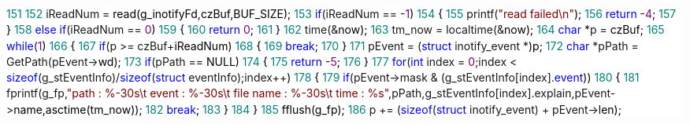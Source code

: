 </span><span style="color: #008080;">151</span> 
<span style="color: #008080;">152</span>     iReadNum =<span style="color: #000000;"> read(g_inotifyFd,czBuf,BUF_SIZE);
</span><span style="color: #008080;">153</span>     <span style="color: #0000ff;">if</span>(iReadNum == -<span style="color: #800080;">1</span><span style="color: #000000;">)
</span><span style="color: #008080;">154</span> <span style="color: #000000;">    {
</span><span style="color: #008080;">155</span>         printf(<span style="color: #800000;">"</span><span style="color: #800000;">read failed\n</span><span style="color: #800000;">"</span><span style="color: #000000;">);
</span><span style="color: #008080;">156</span>         <span style="color: #0000ff;">return</span> -<span style="color: #800080;">4</span><span style="color: #000000;">;
</span><span style="color: #008080;">157</span> <span style="color: #000000;">    }
</span><span style="color: #008080;">158</span>     <span style="color: #0000ff;">else</span> <span style="color: #0000ff;">if</span>(iReadNum == <span style="color: #800080;">0</span><span style="color: #000000;">)
</span><span style="color: #008080;">159</span> <span style="color: #000000;">    {
</span><span style="color: #008080;">160</span>         <span style="color: #0000ff;">return</span> <span style="color: #800080;">0</span><span style="color: #000000;">;
</span><span style="color: #008080;">161</span> <span style="color: #000000;">    }
</span><span style="color: #008080;">162</span>     time(&amp;<span style="color: #000000;">now);
</span><span style="color: #008080;">163</span>     tm_now = localtime(&amp;<span style="color: #000000;">now);
</span><span style="color: #008080;">164</span>     <span style="color: #0000ff;">char</span> *p =<span style="color: #000000;"> czBuf;
</span><span style="color: #008080;">165</span>     <span style="color: #0000ff;">while</span>(<span style="color: #800080;">1</span><span style="color: #000000;">)
</span><span style="color: #008080;">166</span> <span style="color: #000000;">    {
</span><span style="color: #008080;">167</span>         <span style="color: #0000ff;">if</span>(p &gt;= czBuf+<span style="color: #000000;">iReadNum)
</span><span style="color: #008080;">168</span> <span style="color: #000000;">        {
</span><span style="color: #008080;">169</span>             <span style="color: #0000ff;">break</span><span style="color: #000000;">;
</span><span style="color: #008080;">170</span> <span style="color: #000000;">        }
</span><span style="color: #008080;">171</span>         pEvent = (<span style="color: #0000ff;">struct</span> inotify_event *<span style="color: #000000;">)p;
</span><span style="color: #008080;">172</span>         <span style="color: #0000ff;">char</span> *pPath = GetPath(pEvent-&gt;<span style="color: #000000;">wd);
</span><span style="color: #008080;">173</span>         <span style="color: #0000ff;">if</span>(pPath ==<span style="color: #000000;"> NULL)
</span><span style="color: #008080;">174</span> <span style="color: #000000;">        {
</span><span style="color: #008080;">175</span>             <span style="color: #0000ff;">return</span> -<span style="color: #800080;">5</span><span style="color: #000000;">;
</span><span style="color: #008080;">176</span> <span style="color: #000000;">        }
</span><span style="color: #008080;">177</span>         <span style="color: #0000ff;">for</span>(<span style="color: #0000ff;">int</span> index = <span style="color: #800080;">0</span>;index &lt; <span style="color: #0000ff;">sizeof</span>(g_stEventInfo)/<span style="color: #0000ff;">sizeof</span>(<span style="color: #0000ff;">struct</span> eventInfo);index++<span style="color: #000000;">)
</span><span style="color: #008080;">178</span> <span style="color: #000000;">        {
</span><span style="color: #008080;">179</span>             <span style="color: #0000ff;">if</span>(pEvent-&gt;mask &amp; (g_stEventInfo[index].<span style="color: #0000ff;">event</span><span style="color: #000000;">))
</span><span style="color: #008080;">180</span> <span style="color: #000000;">            {
</span><span style="color: #008080;">181</span>                 fprintf(g_fp,<span style="color: #800000;">"</span><span style="color: #800000;">path : %-30s\t   event : %-30s\t   file name : %-30s\t   time : %s</span><span style="color: #800000;">"</span>,pPath,g_stEventInfo[index].explain,pEvent-&gt;<span style="color: #000000;">name,asctime(tm_now));
</span><span style="color: #008080;">182</span>                 <span style="color: #0000ff;">break</span><span style="color: #000000;">;
</span><span style="color: #008080;">183</span> <span style="color: #000000;">            }
</span><span style="color: #008080;">184</span> <span style="color: #000000;">        }
</span><span style="color: #008080;">185</span> <span style="color: #000000;">        fflush(g_fp);
</span><span style="color: #008080;">186</span>         p += (<span style="color: #0000ff;">sizeof</span>(<span style="color: #0000ff;">struct</span> inotify_event) + pEvent-&gt;<span style="color: #000000;">len);
